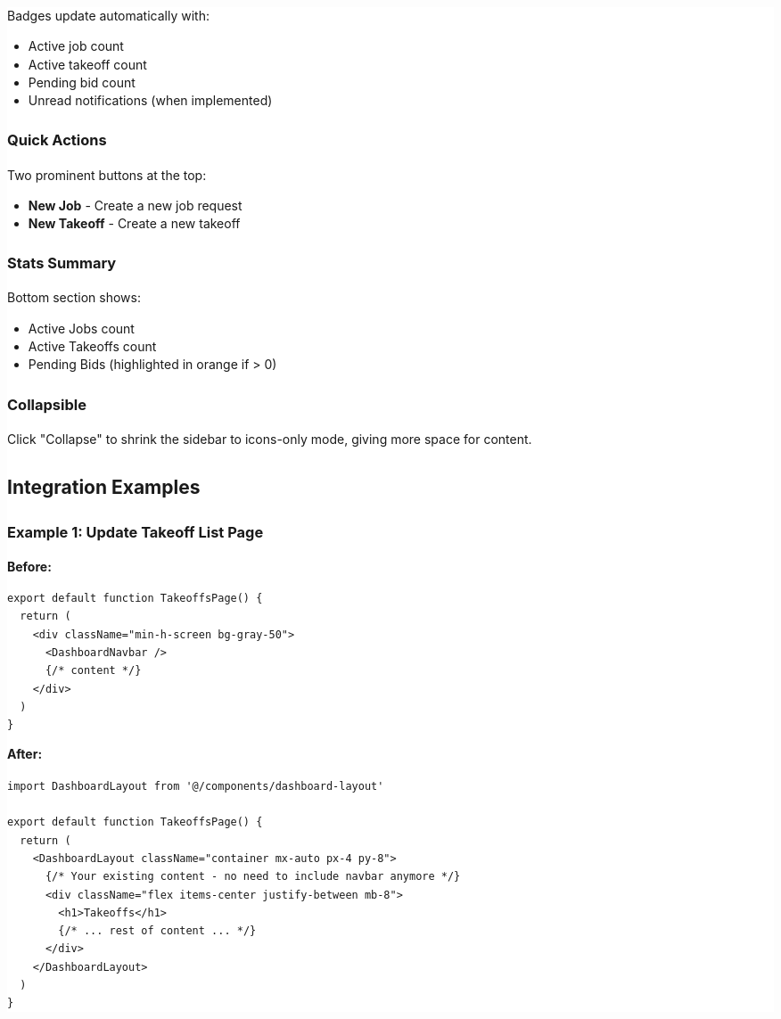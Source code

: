 Badges update automatically with:
- Active job count
- Active takeoff count
- Pending bid count
- Unread notifications (when implemented)

### Quick Actions

Two prominent buttons at the top:
- **New Job** - Create a new job request
- **New Takeoff** - Create a new takeoff

### Stats Summary

Bottom section shows:
- Active Jobs count
- Active Takeoffs count
- Pending Bids (highlighted in orange if > 0)

### Collapsible

Click "Collapse" to shrink the sidebar to icons-only mode, giving more space for content.

## Integration Examples

### Example 1: Update Takeoff List Page

**Before:**
```tsx
export default function TakeoffsPage() {
  return (
    <div className="min-h-screen bg-gray-50">
      <DashboardNavbar />
      {/* content */}
    </div>
  )
}
```

**After:**
```tsx
import DashboardLayout from '@/components/dashboard-layout'

export default function TakeoffsPage() {
  return (
    <DashboardLayout className="container mx-auto px-4 py-8">
      {/* Your existing content - no need to include navbar anymore */}
      <div className="flex items-center justify-between mb-8">
        <h1>Takeoffs</h1>
        {/* ... rest of content ... */}
      </div>
    </DashboardLayout>
  )
}
```
